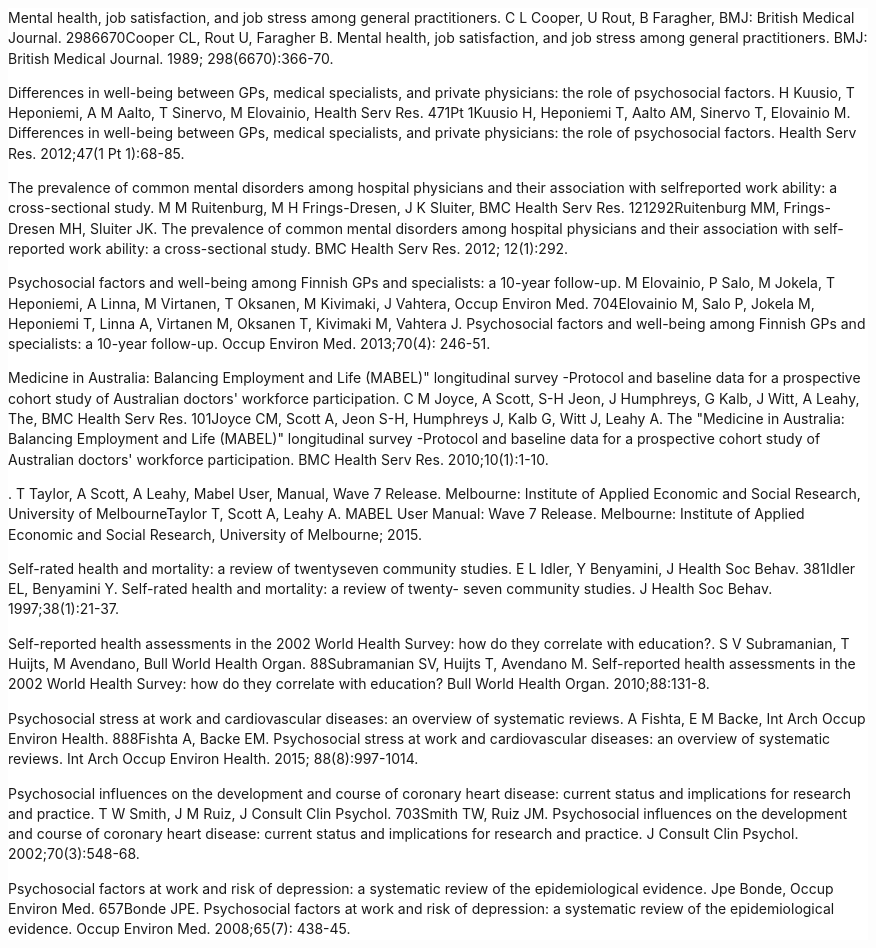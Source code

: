 Mental health, job satisfaction, and job stress among general practitioners. C L Cooper, U Rout, B Faragher, BMJ: British Medical Journal. 2986670Cooper CL, Rout U, Faragher B. Mental health, job satisfaction, and job stress among general practitioners. BMJ: British Medical Journal. 1989; 298(6670):366-70.

Differences in well-being between GPs, medical specialists, and private physicians: the role of psychosocial factors. H Kuusio, T Heponiemi, A M Aalto, T Sinervo, M Elovainio, Health Serv Res. 471Pt 1Kuusio H, Heponiemi T, Aalto AM, Sinervo T, Elovainio M. Differences in well-being between GPs, medical specialists, and private physicians: the role of psychosocial factors. Health Serv Res. 2012;47(1 Pt 1):68-85.

The prevalence of common mental disorders among hospital physicians and their association with selfreported work ability: a cross-sectional study. M M Ruitenburg, M H Frings-Dresen, J K Sluiter, BMC Health Serv Res. 121292Ruitenburg MM, Frings-Dresen MH, Sluiter JK. The prevalence of common mental disorders among hospital physicians and their association with self- reported work ability: a cross-sectional study. BMC Health Serv Res. 2012; 12(1):292.

Psychosocial factors and well-being among Finnish GPs and specialists: a 10-year follow-up. M Elovainio, P Salo, M Jokela, T Heponiemi, A Linna, M Virtanen, T Oksanen, M Kivimaki, J Vahtera, Occup Environ Med. 704Elovainio M, Salo P, Jokela M, Heponiemi T, Linna A, Virtanen M, Oksanen T, Kivimaki M, Vahtera J. Psychosocial factors and well-being among Finnish GPs and specialists: a 10-year follow-up. Occup Environ Med. 2013;70(4): 246-51.

Medicine in Australia: Balancing Employment and Life (MABEL)" longitudinal survey -Protocol and baseline data for a prospective cohort study of Australian doctors' workforce participation. C M Joyce, A Scott, S-H Jeon, J Humphreys, G Kalb, J Witt, A Leahy, The, BMC Health Serv Res. 101Joyce CM, Scott A, Jeon S-H, Humphreys J, Kalb G, Witt J, Leahy A. The "Medicine in Australia: Balancing Employment and Life (MABEL)" longitudinal survey -Protocol and baseline data for a prospective cohort study of Australian doctors' workforce participation. BMC Health Serv Res. 2010;10(1):1-10.

. T Taylor, A Scott, A Leahy, Mabel User, Manual, Wave 7 Release. Melbourne: Institute of Applied Economic and Social Research, University of MelbourneTaylor T, Scott A, Leahy A. MABEL User Manual: Wave 7 Release. Melbourne: Institute of Applied Economic and Social Research, University of Melbourne; 2015.

Self-rated health and mortality: a review of twentyseven community studies. E L Idler, Y Benyamini, J Health Soc Behav. 381Idler EL, Benyamini Y. Self-rated health and mortality: a review of twenty- seven community studies. J Health Soc Behav. 1997;38(1):21-37.

Self-reported health assessments in the 2002 World Health Survey: how do they correlate with education?. S V Subramanian, T Huijts, M Avendano, Bull World Health Organ. 88Subramanian SV, Huijts T, Avendano M. Self-reported health assessments in the 2002 World Health Survey: how do they correlate with education? Bull World Health Organ. 2010;88:131-8.

Psychosocial stress at work and cardiovascular diseases: an overview of systematic reviews. A Fishta, E M Backe, Int Arch Occup Environ Health. 888Fishta A, Backe EM. Psychosocial stress at work and cardiovascular diseases: an overview of systematic reviews. Int Arch Occup Environ Health. 2015; 88(8):997-1014.

Psychosocial influences on the development and course of coronary heart disease: current status and implications for research and practice. T W Smith, J M Ruiz, J Consult Clin Psychol. 703Smith TW, Ruiz JM. Psychosocial influences on the development and course of coronary heart disease: current status and implications for research and practice. J Consult Clin Psychol. 2002;70(3):548-68.

Psychosocial factors at work and risk of depression: a systematic review of the epidemiological evidence. Jpe Bonde, Occup Environ Med. 657Bonde JPE. Psychosocial factors at work and risk of depression: a systematic review of the epidemiological evidence. Occup Environ Med. 2008;65(7): 438-45.
